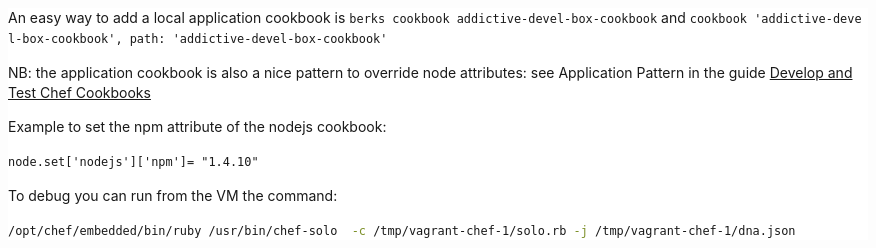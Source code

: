 An easy way to add a local application cookbook is `berks cookbook addictive-devel-box-cookbook` and `cookbook 'addictive-devel-box-cookbook', path: 'addictive-devel-box-cookbook'`

NB: the application cookbook is also a nice pattern to override node
attributes: see Application Pattern in the guide [Develop and Test Chef Cookbooks](/guides/chef-cookbooks-develop-and-test.html)

Example to set the npm attribute of the nodejs cookbook:

~~~
node.set['nodejs']['npm']= "1.4.10"
~~~


To debug you can run from the VM the command: 
~~~bash
/opt/chef/embedded/bin/ruby /usr/bin/chef-solo  -c /tmp/vagrant-chef-1/solo.rb -j /tmp/vagrant-chef-1/dna.json
~~~
